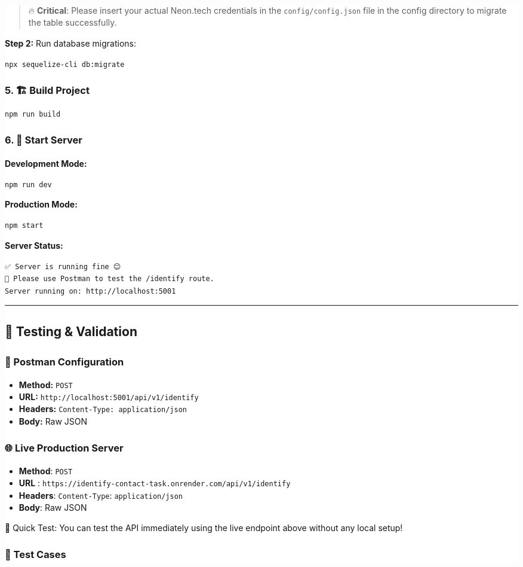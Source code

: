 > 🔥 **Critical**: Please insert your actual Neon.tech credentials in the `config/config.json` file in the config directory to migrate the table successfully.

**Step 2:** Run database migrations:

```bash
npx sequelize-cli db:migrate
```

### 5. 🏗️ Build Project

```bash
npm run build
```

### 6. 🚀 Start Server

**Development Mode:**
```bash
npm run dev
```

**Production Mode:**
```bash
npm start
```

**Server Status:**
```
✅ Server is running fine 😊
🔄 Please use Postman to test the /identify route.
Server running on: http://localhost:5001
```

---

## 🧪 Testing & Validation

### 📮 Postman Configuration

- **Method:** `POST`
- **URL:** `http://localhost:5001/api/v1/identify`
- **Headers:** `Content-Type: application/json`
- **Body:** Raw JSON

### 🌐 Live Production Server

- **Method**: `POST`
- **URL** : `https://identify-contact-task.onrender.com/api/v1/identify`
- **Headers**: `Content-Type`: `application/json`
- **Body**: Raw JSON


🚀 Quick Test: You can test the API immediately using the live endpoint above without any local setup!

### 🎯 Test Cases
